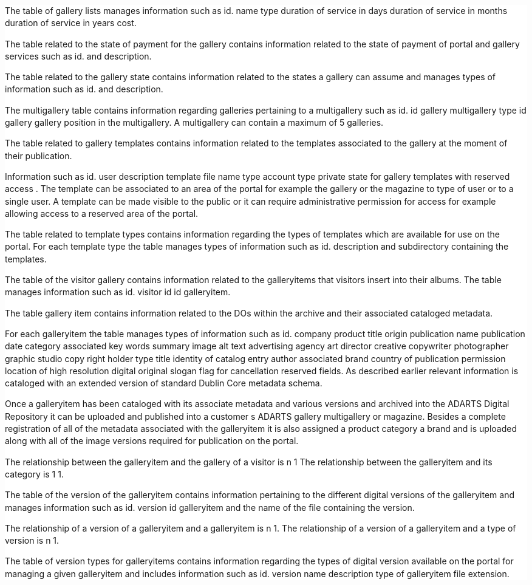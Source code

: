 The table of gallery lists manages information such as id. name type duration of service in days duration of service in months duration of service in years cost.

The table related to the state of payment for the gallery contains information related to the state of payment of portal and gallery services such as id. and description.

The table related to the gallery state contains information related to the states a gallery can assume and manages types of information such as id. and description.

The multigallery table contains information regarding galleries pertaining to a multigallery such as id. id gallery multigallery type id gallery gallery position in the multigallery. A multigallery can contain a maximum of 5 galleries.

The table related to gallery templates contains information related to the templates associated to the gallery at the moment of their publication.

Information such as id. user description template file name type account type private state for gallery templates with reserved access . The template can be associated to an area of the portal for example the gallery or the magazine to type of user or to a single user. A template can be made visible to the public or it can require administrative permission for access for example allowing access to a reserved area of the portal.

The table related to template types contains information regarding the types of templates which are available for use on the portal. For each template type the table manages types of information such as id. description and subdirectory containing the templates.

The table of the visitor gallery contains information related to the galleryitems that visitors insert into their albums. The table manages information such as id. visitor id id galleryitem.

The table gallery item contains information related to the DOs within the archive and their associated cataloged metadata.

For each galleryitem the table manages types of information such as id. company product title origin publication name publication date category associated key words summary image alt text advertising agency art director creative copywriter photographer graphic studio copy right holder type title identity of catalog entry author associated brand country of publication permission location of high resolution digital original slogan flag for cancellation reserved fields. As described earlier relevant information is cataloged with an extended version of standard Dublin Core metadata schema.

Once a galleryitem has been cataloged with its associate metadata and various versions and archived into the ADARTS Digital Repository it can be uploaded and published into a customer s ADARTS gallery multigallery or magazine. Besides a complete registration of all of the metadata associated with the galleryitem it is also assigned a product category a brand and is uploaded along with all of the image versions required for publication on the portal.

The relationship between the galleryitem and the gallery of a visitor is n 1 The relationship between the galleryitem and its category is 1 1.

The table of the version of the galleryitem contains information pertaining to the different digital versions of the galleryitem and manages information such as id. version id galleryitem and the name of the file containing the version.

The relationship of a version of a galleryitem and a galleryitem is n 1. The relationship of a version of a galleryitem and a type of version is n 1.

The table of version types for galleryitems contains information regarding the types of digital version available on the portal for managing a given galleryitem and includes information such as id. version name description type of galleryitem file extension.
